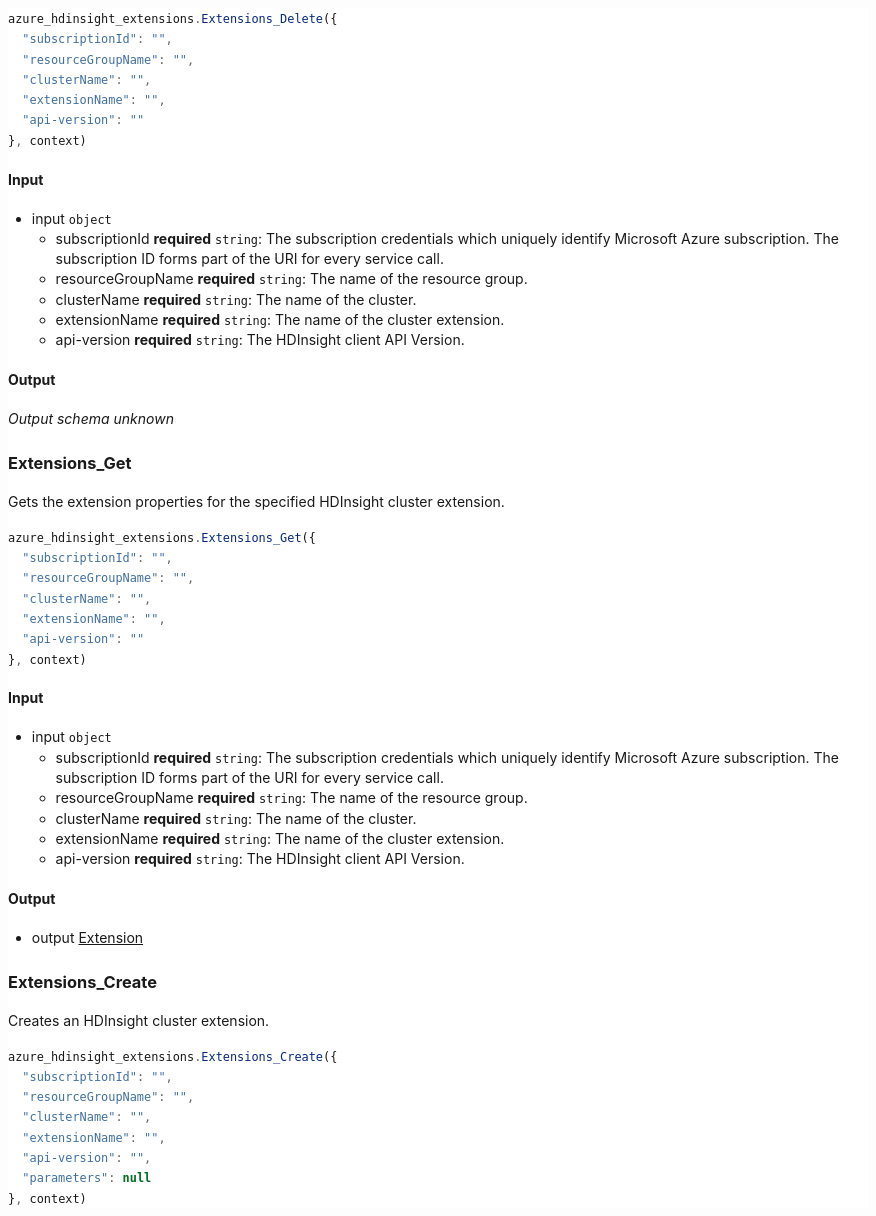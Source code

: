 
```js
azure_hdinsight_extensions.Extensions_Delete({
  "subscriptionId": "",
  "resourceGroupName": "",
  "clusterName": "",
  "extensionName": "",
  "api-version": ""
}, context)
```

#### Input
* input `object`
  * subscriptionId **required** `string`: The subscription credentials which uniquely identify Microsoft Azure subscription. The subscription ID forms part of the URI for every service call.
  * resourceGroupName **required** `string`: The name of the resource group.
  * clusterName **required** `string`: The name of the cluster.
  * extensionName **required** `string`: The name of the cluster extension.
  * api-version **required** `string`: The HDInsight client API Version.

#### Output
*Output schema unknown*

### Extensions_Get
Gets the extension properties for the specified HDInsight cluster extension.


```js
azure_hdinsight_extensions.Extensions_Get({
  "subscriptionId": "",
  "resourceGroupName": "",
  "clusterName": "",
  "extensionName": "",
  "api-version": ""
}, context)
```

#### Input
* input `object`
  * subscriptionId **required** `string`: The subscription credentials which uniquely identify Microsoft Azure subscription. The subscription ID forms part of the URI for every service call.
  * resourceGroupName **required** `string`: The name of the resource group.
  * clusterName **required** `string`: The name of the cluster.
  * extensionName **required** `string`: The name of the cluster extension.
  * api-version **required** `string`: The HDInsight client API Version.

#### Output
* output [Extension](#extension)

### Extensions_Create
Creates an HDInsight cluster extension.


```js
azure_hdinsight_extensions.Extensions_Create({
  "subscriptionId": "",
  "resourceGroupName": "",
  "clusterName": "",
  "extensionName": "",
  "api-version": "",
  "parameters": null
}, context)
```
